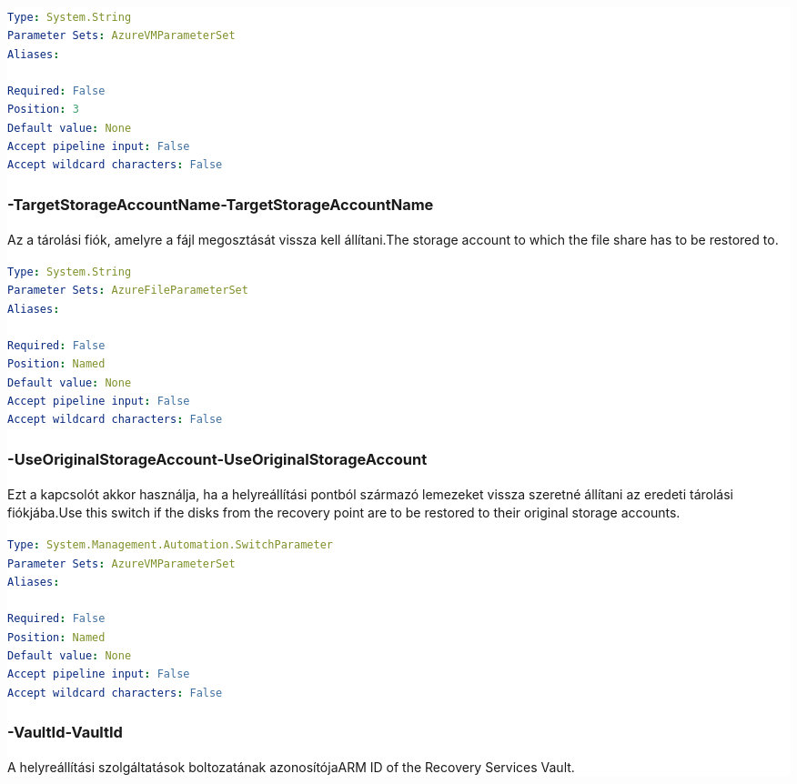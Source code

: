 ```yaml
Type: System.String
Parameter Sets: AzureVMParameterSet
Aliases:

Required: False
Position: 3
Default value: None
Accept pipeline input: False
Accept wildcard characters: False
```

### <span data-ttu-id="c9f6b-151">-TargetStorageAccountName</span><span class="sxs-lookup"><span data-stu-id="c9f6b-151">-TargetStorageAccountName</span></span>
<span data-ttu-id="c9f6b-152">Az a tárolási fiók, amelyre a fájl megosztását vissza kell állítani.</span><span class="sxs-lookup"><span data-stu-id="c9f6b-152">The storage account to which the file share has to be restored to.</span></span>

```yaml
Type: System.String
Parameter Sets: AzureFileParameterSet
Aliases:

Required: False
Position: Named
Default value: None
Accept pipeline input: False
Accept wildcard characters: False
```

### <span data-ttu-id="c9f6b-153">-UseOriginalStorageAccount</span><span class="sxs-lookup"><span data-stu-id="c9f6b-153">-UseOriginalStorageAccount</span></span>
<span data-ttu-id="c9f6b-154">Ezt a kapcsolót akkor használja, ha a helyreállítási pontból származó lemezeket vissza szeretné állítani az eredeti tárolási fiókjába.</span><span class="sxs-lookup"><span data-stu-id="c9f6b-154">Use this switch if the disks from the recovery point are to be restored to their original storage accounts.</span></span>

```yaml
Type: System.Management.Automation.SwitchParameter
Parameter Sets: AzureVMParameterSet
Aliases:

Required: False
Position: Named
Default value: None
Accept pipeline input: False
Accept wildcard characters: False
```

### <span data-ttu-id="c9f6b-155">-VaultId</span><span class="sxs-lookup"><span data-stu-id="c9f6b-155">-VaultId</span></span>
<span data-ttu-id="c9f6b-156">A helyreállítási szolgáltatások boltozatának azonosítója</span><span class="sxs-lookup"><span data-stu-id="c9f6b-156">ARM ID of the Recovery Services Vault.</span></span>
